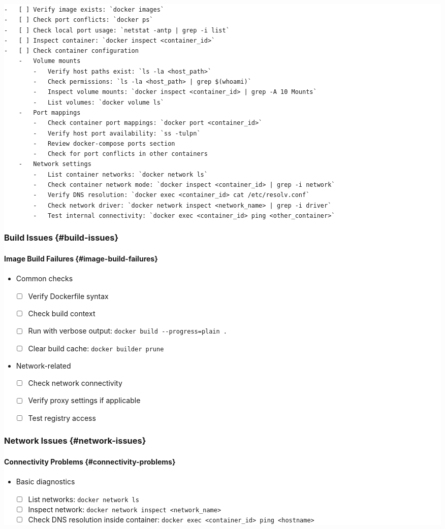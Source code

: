     -   [ ] Verify image exists: `docker images`
    -   [ ] Check port conflicts: `docker ps`
    -   [ ] Check local port usage: `netstat -antp | grep -i list`
    -   [ ] Inspect container: `docker inspect <container_id>`
    -   [ ] Check container configuration
        -   Volume mounts
            -   Verify host paths exist: `ls -la <host_path>`
            -   Check permissions: `ls -la <host_path> | grep $(whoami)`
            -   Inspect volume mounts: `docker inspect <container_id> | grep -A 10 Mounts`
            -   List volumes: `docker volume ls`
        -   Port mappings
            -   Check container port mappings: `docker port <container_id>`
            -   Verify host port availability: `ss -tulpn`
            -   Review docker-compose ports section
            -   Check for port conflicts in other containers
        -   Network settings
            -   List container networks: `docker network ls`
            -   Check container network mode: `docker inspect <container_id> | grep -i network`
            -   Verify DNS resolution: `docker exec <container_id> cat /etc/resolv.conf`
            -   Check network driver: `docker network inspect <network_name> | grep -i driver`
            -   Test internal connectivity: `docker exec <container_id> ping <other_container>`


### Build Issues {#build-issues}


#### Image Build Failures {#image-build-failures}



-  Common checks

    -   [ ] Verify Dockerfile syntax
    -   [ ] Check build context
    -   [ ] Run with verbose output: `docker build --progress=plain .`
    -   [ ] Clear build cache: `docker builder prune`



-  Network-related

    -   [ ] Check network connectivity
    -   [ ] Verify proxy settings if applicable
    -   [ ] Test registry access


### Network Issues {#network-issues}


#### Connectivity Problems {#connectivity-problems}



-  Basic diagnostics

    -   [ ] List networks: `docker network ls`
    -   [ ] Inspect network: `docker network inspect <network_name>`
    -   [ ] Check DNS resolution inside container: `docker exec <container_id> ping <hostname>`
